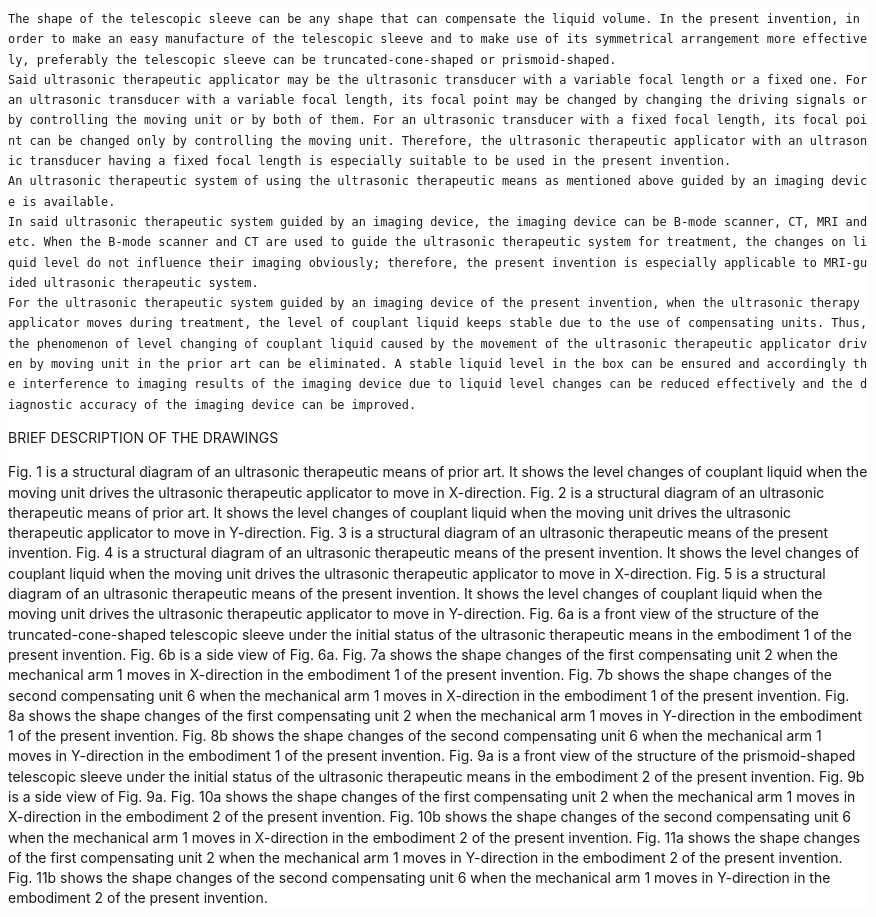     The shape of the telescopic sleeve can be any shape that can compensate the liquid volume. In the present invention, in order to make an easy manufacture of the telescopic sleeve and to make use of its symmetrical arrangement more effectively, preferably the telescopic sleeve can be truncated-cone-shaped or prismoid-shaped.
    Said ultrasonic therapeutic applicator may be the ultrasonic transducer with a variable focal length or a fixed one. For an ultrasonic transducer with a variable focal length, its focal point may be changed by changing the driving signals or by controlling the moving unit or by both of them. For an ultrasonic transducer with a fixed focal length, its focal point can be changed only by controlling the moving unit. Therefore, the ultrasonic therapeutic applicator with an ultrasonic transducer having a fixed focal length is especially suitable to be used in the present invention.
    An ultrasonic therapeutic system of using the ultrasonic therapeutic means as mentioned above guided by an imaging device is available.
    In said ultrasonic therapeutic system guided by an imaging device, the imaging device can be B-mode scanner, CT, MRI and etc. When the B-mode scanner and CT are used to guide the ultrasonic therapeutic system for treatment, the changes on liquid level do not influence their imaging obviously; therefore, the present invention is especially applicable to MRI-guided ultrasonic therapeutic system.
    For the ultrasonic therapeutic system guided by an imaging device of the present invention, when the ultrasonic therapy applicator moves during treatment, the level of couplant liquid keeps stable due to the use of compensating units. Thus, the phenomenon of level changing of couplant liquid caused by the movement of the ultrasonic therapeutic applicator driven by moving unit in the prior art can be eliminated. A stable liquid level in the box can be ensured and accordingly the interference to imaging results of the imaging device due to liquid level changes can be reduced effectively and the diagnostic accuracy of the imaging device can be improved.
 
BRIEF DESCRIPTION OF THE DRAWINGS

   
  
 Fig. 1 is a structural diagram of an ultrasonic therapeutic means of prior art. It shows the level changes of couplant liquid when the moving unit drives the ultrasonic therapeutic applicator to move in X-direction.
 Fig. 2 is a structural diagram of an ultrasonic therapeutic means of prior art. It shows the level changes of couplant liquid when the moving unit drives the ultrasonic therapeutic applicator to move in Y-direction.
 Fig. 3 is a structural diagram of an ultrasonic therapeutic means of the present invention.
 Fig. 4 is a structural diagram of an ultrasonic therapeutic means of the present invention. It shows the level changes of couplant liquid when the moving unit drives the ultrasonic therapeutic applicator to move in X-direction.
 Fig. 5 is a structural diagram of an ultrasonic therapeutic means of the present invention. It shows the level changes of couplant liquid when the moving unit drives the ultrasonic therapeutic applicator to move in Y-direction.
 Fig. 6a is a front view of the structure of the truncated-cone-shaped telescopic sleeve under the initial status of the ultrasonic therapeutic means in the embodiment 1 of the present invention.
 Fig. 6b is a side view of Fig. 6a.
 Fig. 7a shows the shape changes of the first compensating unit 2 when the mechanical arm 1 moves in X-direction in the embodiment 1 of the present invention.
 Fig. 7b shows the shape changes of the second compensating unit 6 when the mechanical arm 1 moves in X-direction in the embodiment 1 of the present invention.
 Fig. 8a shows the shape changes of the first compensating unit 2 when the mechanical arm 1 moves in Y-direction in the embodiment 1 of the present invention.
 Fig. 8b shows the shape changes of the second compensating unit 6 when the mechanical arm 1 moves in Y-direction in the embodiment 1 of the present invention.
 Fig. 9a is a front view of the structure of the prismoid-shaped telescopic sleeve under the initial status of the ultrasonic therapeutic means in the embodiment 2 of the present invention.
 Fig. 9b is a side view of Fig. 9a.
 Fig. 10a shows the shape changes of the first compensating unit 2 when the mechanical arm 1 moves in X-direction in the embodiment 2 of the present invention.
 Fig. 10b shows the shape changes of the second compensating unit 6 when the mechanical arm 1 moves in X-direction in the embodiment 2 of the present invention.
 Fig. 11a shows the shape changes of the first compensating unit 2 when the mechanical arm 1 moves in Y-direction in the embodiment 2 of the present invention.
 Fig. 11b shows the shape changes of the second compensating unit 6 when the mechanical arm 1 moves in Y-direction in the embodiment 2 of the present invention.
